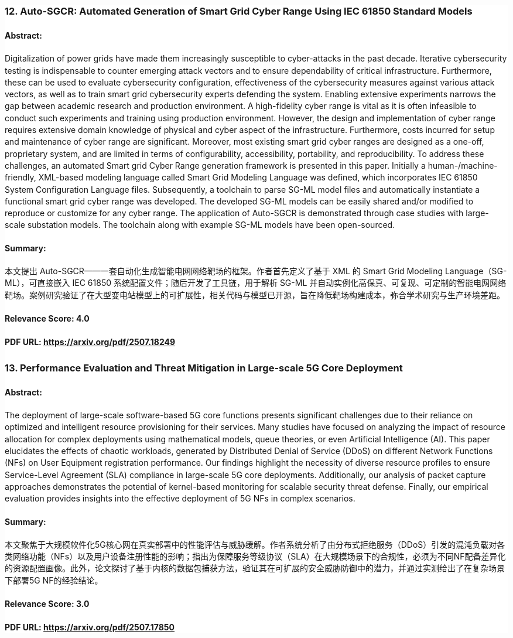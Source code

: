 ### 12. Auto-SGCR: Automated Generation of Smart Grid Cyber Range Using IEC 61850 Standard Models
#### Abstract:
Digitalization of power grids have made them increasingly susceptible to cyber-attacks in the past decade. Iterative cybersecurity testing is indispensable to counter emerging attack vectors and to ensure dependability of critical infrastructure. Furthermore, these can be used to evaluate cybersecurity configuration, effectiveness of the cybersecurity measures against various attack vectors, as well as to train smart grid cybersecurity experts defending the system. Enabling extensive experiments narrows the gap between academic research and production environment. A high-fidelity cyber range is vital as it is often infeasible to conduct such experiments and training using production environment. However, the design and implementation of cyber range requires extensive domain knowledge of physical and cyber aspect of the infrastructure. Furthermore, costs incurred for setup and maintenance of cyber range are significant. Moreover, most existing smart grid cyber ranges are designed as a one-off, proprietary system, and are limited in terms of configurability, accessibility, portability, and reproducibility. To address these challenges, an automated Smart grid Cyber Range generation framework is presented in this paper. Initially a human-/machine-friendly, XML-based modeling language called Smart Grid Modeling Language was defined, which incorporates IEC 61850 System Configuration Language files. Subsequently, a toolchain to parse SG-ML model files and automatically instantiate a functional smart grid cyber range was developed. The developed SG-ML models can be easily shared and/or modified to reproduce or customize for any cyber range. The application of Auto-SGCR is demonstrated through case studies with large-scale substation models. The toolchain along with example SG-ML models have been open-sourced.
#### Summary:
本文提出 Auto-SGCR——一套自动化生成智能电网网络靶场的框架。作者首先定义了基于 XML 的 Smart Grid Modeling Language（SG-ML），可直接嵌入 IEC 61850 系统配置文件；随后开发了工具链，用于解析 SG-ML 并自动实例化高保真、可复现、可定制的智能电网网络靶场。案例研究验证了在大型变电站模型上的可扩展性，相关代码与模型已开源，旨在降低靶场构建成本，弥合学术研究与生产环境差距。
#### Relevance Score: 4.0
#### PDF URL: https://arxiv.org/pdf/2507.18249

### 13. Performance Evaluation and Threat Mitigation in Large-scale 5G Core Deployment
#### Abstract:
The deployment of large-scale software-based 5G core functions presents significant challenges due to their reliance on optimized and intelligent resource provisioning for their services. Many studies have focused on analyzing the impact of resource allocation for complex deployments using mathematical models, queue theories, or even Artificial Intelligence (AI). This paper elucidates the effects of chaotic workloads, generated by Distributed Denial of Service (DDoS) on different Network Functions (NFs) on User Equipment registration performance. Our findings highlight the necessity of diverse resource profiles to ensure Service-Level Agreement (SLA) compliance in large-scale 5G core deployments. Additionally, our analysis of packet capture approaches demonstrates the potential of kernel-based monitoring for scalable security threat defense. Finally, our empirical evaluation provides insights into the effective deployment of 5G NFs in complex scenarios.
#### Summary:
本文聚焦于大规模软件化5G核心网在真实部署中的性能评估与威胁缓解。作者系统分析了由分布式拒绝服务（DDoS）引发的混沌负载对各类网络功能（NFs）以及用户设备注册性能的影响；指出为保障服务等级协议（SLA）在大规模场景下的合规性，必须为不同NF配备差异化的资源配置画像。此外，论文探讨了基于内核的数据包捕获方法，验证其在可扩展的安全威胁防御中的潜力，并通过实测给出了在复杂场景下部署5G NF的经验结论。
#### Relevance Score: 3.0
#### PDF URL: https://arxiv.org/pdf/2507.17850
